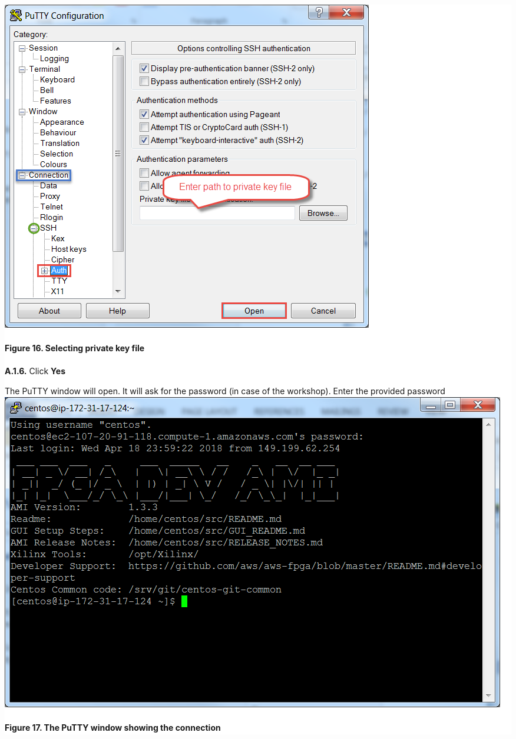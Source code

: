 ![alt tag](./images/connecting_lab/FigConnectingLab-16.png)
#### Figure 16. Selecting private key file

**A.1.6.** Click **Yes**

The PuTTY window will open. It will ask for the password (in case of the workshop). Enter the provided password
![alt tag](./images/connecting_lab/FigConnectingLab-17.png)
#### Figure 17. The PuTTY window showing the connection